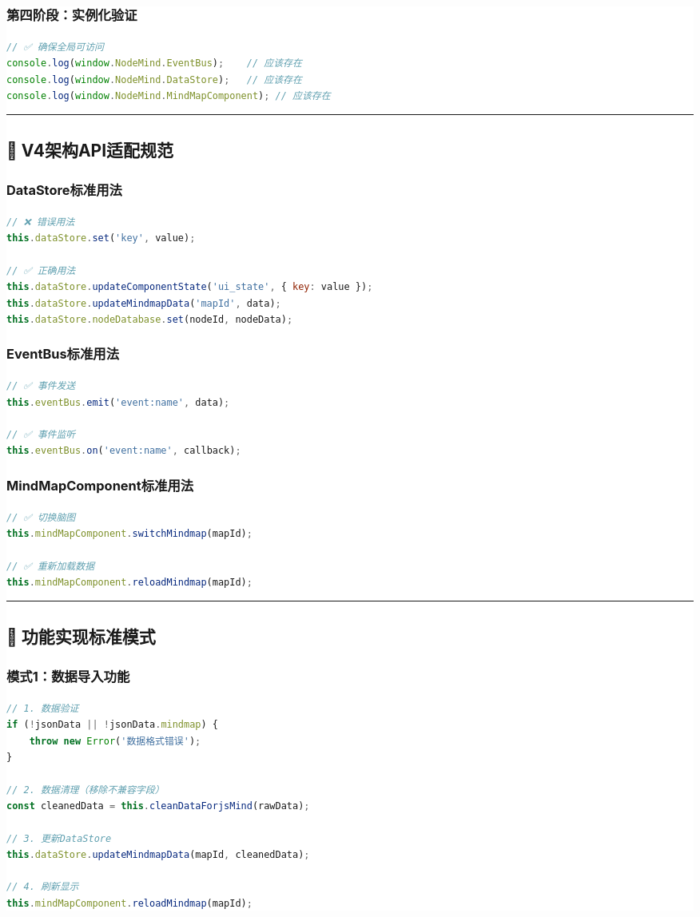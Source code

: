 ### 第四阶段：实例化验证
```javascript
// ✅ 确保全局可访问
console.log(window.NodeMind.EventBus);    // 应该存在
console.log(window.NodeMind.DataStore);   // 应该存在
console.log(window.NodeMind.MindMapComponent); // 应该存在
```

---

## 🔧 V4架构API适配规范

### DataStore标准用法
```javascript
// ❌ 错误用法
this.dataStore.set('key', value);

// ✅ 正确用法
this.dataStore.updateComponentState('ui_state', { key: value });
this.dataStore.updateMindmapData('mapId', data);
this.dataStore.nodeDatabase.set(nodeId, nodeData);
```

### EventBus标准用法
```javascript
// ✅ 事件发送
this.eventBus.emit('event:name', data);

// ✅ 事件监听
this.eventBus.on('event:name', callback);
```

### MindMapComponent标准用法
```javascript
// ✅ 切换脑图
this.mindMapComponent.switchMindmap(mapId);

// ✅ 重新加载数据
this.mindMapComponent.reloadMindmap(mapId);
```

---

## 📝 功能实现标准模式

### 模式1：数据导入功能
```javascript
// 1. 数据验证
if (!jsonData || !jsonData.mindmap) {
    throw new Error('数据格式错误');
}

// 2. 数据清理（移除不兼容字段）
const cleanedData = this.cleanDataForjsMind(rawData);

// 3. 更新DataStore
this.dataStore.updateMindmapData(mapId, cleanedData);

// 4. 刷新显示
this.mindMapComponent.reloadMindmap(mapId);
```
